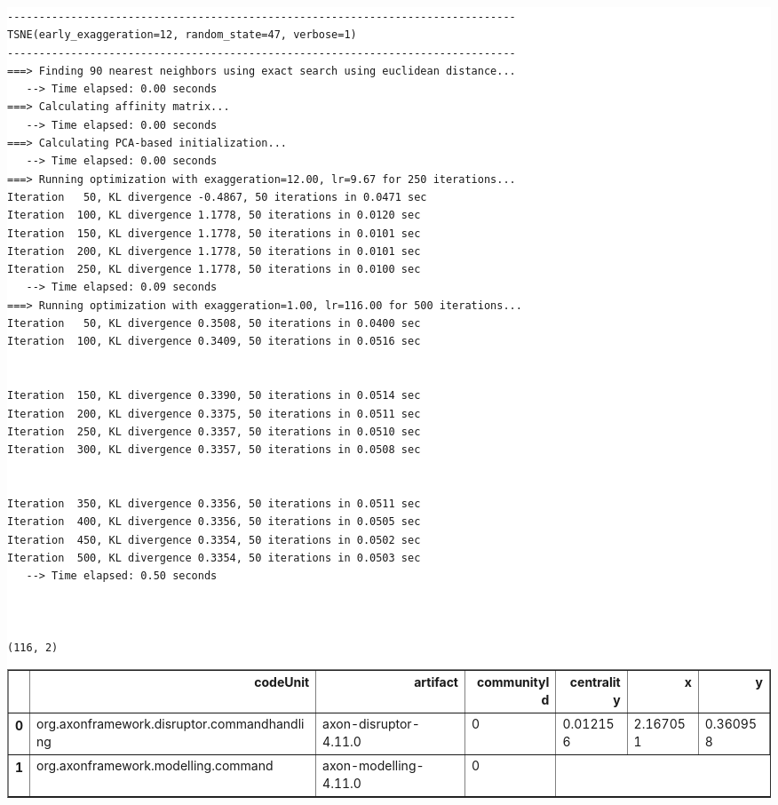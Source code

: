 
    --------------------------------------------------------------------------------
    TSNE(early_exaggeration=12, random_state=47, verbose=1)
    --------------------------------------------------------------------------------
    ===> Finding 90 nearest neighbors using exact search using euclidean distance...
       --> Time elapsed: 0.00 seconds
    ===> Calculating affinity matrix...
       --> Time elapsed: 0.00 seconds
    ===> Calculating PCA-based initialization...
       --> Time elapsed: 0.00 seconds
    ===> Running optimization with exaggeration=12.00, lr=9.67 for 250 iterations...
    Iteration   50, KL divergence -0.4867, 50 iterations in 0.0471 sec
    Iteration  100, KL divergence 1.1778, 50 iterations in 0.0120 sec
    Iteration  150, KL divergence 1.1778, 50 iterations in 0.0101 sec
    Iteration  200, KL divergence 1.1778, 50 iterations in 0.0101 sec
    Iteration  250, KL divergence 1.1778, 50 iterations in 0.0100 sec
       --> Time elapsed: 0.09 seconds
    ===> Running optimization with exaggeration=1.00, lr=116.00 for 500 iterations...
    Iteration   50, KL divergence 0.3508, 50 iterations in 0.0400 sec
    Iteration  100, KL divergence 0.3409, 50 iterations in 0.0516 sec


    Iteration  150, KL divergence 0.3390, 50 iterations in 0.0514 sec
    Iteration  200, KL divergence 0.3375, 50 iterations in 0.0511 sec
    Iteration  250, KL divergence 0.3357, 50 iterations in 0.0510 sec
    Iteration  300, KL divergence 0.3357, 50 iterations in 0.0508 sec


    Iteration  350, KL divergence 0.3356, 50 iterations in 0.0511 sec
    Iteration  400, KL divergence 0.3356, 50 iterations in 0.0505 sec
    Iteration  450, KL divergence 0.3354, 50 iterations in 0.0502 sec
    Iteration  500, KL divergence 0.3354, 50 iterations in 0.0503 sec
       --> Time elapsed: 0.50 seconds



    (116, 2)



<div>
<table border="1" class="dataframe">
  <thead>
    <tr style="text-align: right;">
      <th></th>
      <th>codeUnit</th>
      <th>artifact</th>
      <th>communityId</th>
      <th>centrality</th>
      <th>x</th>
      <th>y</th>
    </tr>
  </thead>
  <tbody>
    <tr>
      <th>0</th>
      <td>org.axonframework.disruptor.commandhandling</td>
      <td>axon-disruptor-4.11.0</td>
      <td>0</td>
      <td>0.012156</td>
      <td>2.167051</td>
      <td>0.360958</td>
    </tr>
    <tr>
      <th>1</th>
      <td>org.axonframework.modelling.command</td>
      <td>axon-modelling-4.11.0</td>
      <td>0</td>